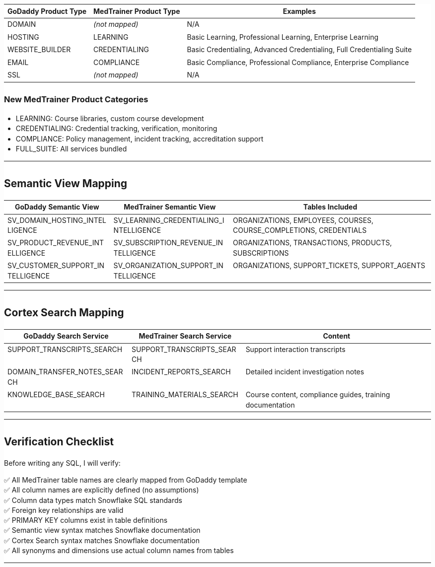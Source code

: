 | GoDaddy Product Type | MedTrainer Product Type | Examples |
|---|---|---|
| DOMAIN | *(not mapped)* | N/A |
| HOSTING | LEARNING | Basic Learning, Professional Learning, Enterprise Learning |
| WEBSITE_BUILDER | CREDENTIALING | Basic Credentialing, Advanced Credentialing, Full Credentialing Suite |
| EMAIL | COMPLIANCE | Basic Compliance, Professional Compliance, Enterprise Compliance |
| SSL | *(not mapped)* | N/A |

### New MedTrainer Product Categories
- LEARNING: Course libraries, custom course development
- CREDENTIALING: Credential tracking, verification, monitoring
- COMPLIANCE: Policy management, incident tracking, accreditation support
- FULL_SUITE: All services bundled

---

## Semantic View Mapping

| GoDaddy Semantic View | MedTrainer Semantic View | Tables Included |
|---|---|---|
| SV_DOMAIN_HOSTING_INTELLIGENCE | SV_LEARNING_CREDENTIALING_INTELLIGENCE | ORGANIZATIONS, EMPLOYEES, COURSES, COURSE_COMPLETIONS, CREDENTIALS |
| SV_PRODUCT_REVENUE_INTELLIGENCE | SV_SUBSCRIPTION_REVENUE_INTELLIGENCE | ORGANIZATIONS, TRANSACTIONS, PRODUCTS, SUBSCRIPTIONS |
| SV_CUSTOMER_SUPPORT_INTELLIGENCE | SV_ORGANIZATION_SUPPORT_INTELLIGENCE | ORGANIZATIONS, SUPPORT_TICKETS, SUPPORT_AGENTS |

---

## Cortex Search Mapping

| GoDaddy Search Service | MedTrainer Search Service | Content |
|---|---|---|
| SUPPORT_TRANSCRIPTS_SEARCH | SUPPORT_TRANSCRIPTS_SEARCH | Support interaction transcripts |
| DOMAIN_TRANSFER_NOTES_SEARCH | INCIDENT_REPORTS_SEARCH | Detailed incident investigation notes |
| KNOWLEDGE_BASE_SEARCH | TRAINING_MATERIALS_SEARCH | Course content, compliance guides, training documentation |

---

## Verification Checklist

Before writing any SQL, I will verify:

✅ All MedTrainer table names are clearly mapped from GoDaddy template  
✅ All column names are explicitly defined (no assumptions)  
✅ Column data types match Snowflake SQL standards  
✅ Foreign key relationships are valid  
✅ PRIMARY KEY columns exist in table definitions  
✅ Semantic view syntax matches Snowflake documentation  
✅ Cortex Search syntax matches Snowflake documentation  
✅ All synonyms and dimensions use actual column names from tables  

---